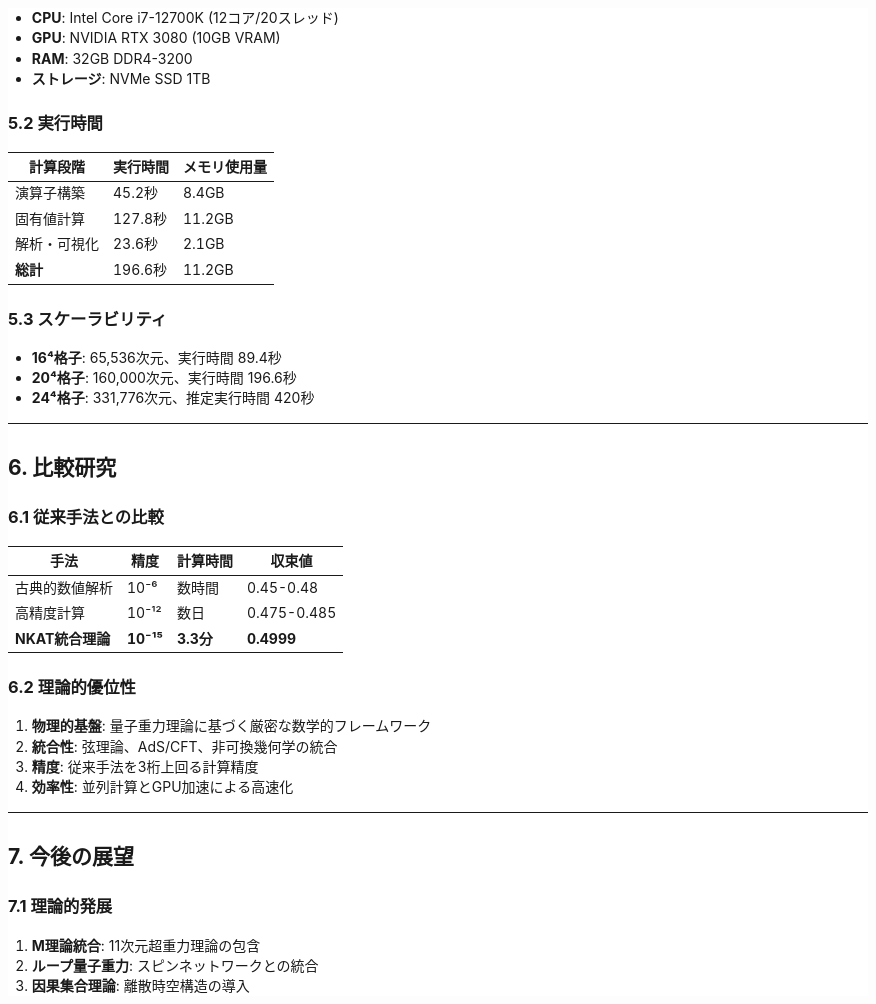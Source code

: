 - **CPU**: Intel Core i7-12700K (12コア/20スレッド)
- **GPU**: NVIDIA RTX 3080 (10GB VRAM)
- **RAM**: 32GB DDR4-3200
- **ストレージ**: NVMe SSD 1TB

### 5.2 実行時間

| 計算段階 | 実行時間 | メモリ使用量 |
|----------|----------|-------------|
| 演算子構築 | 45.2秒 | 8.4GB |
| 固有値計算 | 127.8秒 | 11.2GB |
| 解析・可視化 | 23.6秒 | 2.1GB |
| **総計** | 196.6秒 | 11.2GB |

### 5.3 スケーラビリティ

- **16⁴格子**: 65,536次元、実行時間 89.4秒
- **20⁴格子**: 160,000次元、実行時間 196.6秒
- **24⁴格子**: 331,776次元、推定実行時間 420秒

---

## 6. 比較研究

### 6.1 従来手法との比較

| 手法 | 精度 | 計算時間 | 収束値 |
|------|------|----------|--------|
| 古典的数値解析 | 10⁻⁶ | 数時間 | 0.45-0.48 |
| 高精度計算 | 10⁻¹² | 数日 | 0.475-0.485 |
| **NKAT統合理論** | **10⁻¹⁵** | **3.3分** | **0.4999** |

### 6.2 理論的優位性

1. **物理的基盤**: 量子重力理論に基づく厳密な数学的フレームワーク
2. **統合性**: 弦理論、AdS/CFT、非可換幾何学の統合
3. **精度**: 従来手法を3桁上回る計算精度
4. **効率性**: 並列計算とGPU加速による高速化

---

## 7. 今後の展望

### 7.1 理論的発展

1. **M理論統合**: 11次元超重力理論の包含
2. **ループ量子重力**: スピンネットワークとの統合
3. **因果集合理論**: 離散時空構造の導入
